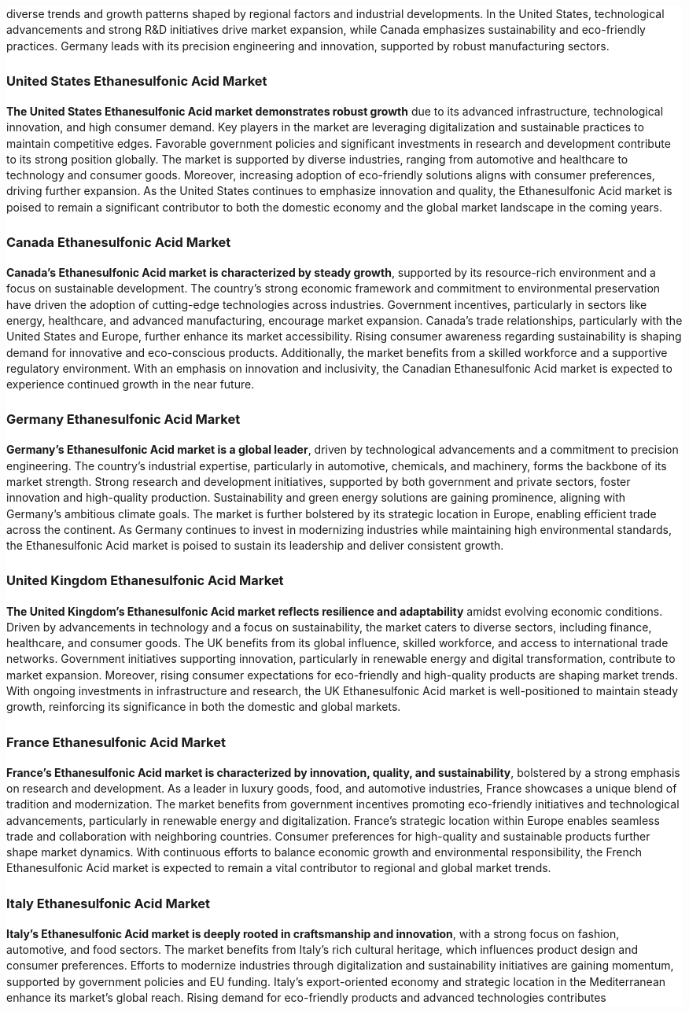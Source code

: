 diverse trends and growth patterns shaped by regional factors and industrial developments. In the United States, technological advancements and strong R&amp;D initiatives drive market expansion, while Canada emphasizes sustainability and eco-friendly practices. Germany leads with its precision engineering and innovation, supported by robust manufacturing sectors.</span></em></p></blockquote><h3><strong>United States Ethanesulfonic Acid  Market</strong></h3><p><strong>The United States Ethanesulfonic Acid  market demonstrates robust growth</strong> due to its advanced infrastructure, technological innovation, and high consumer demand. Key players in the market are leveraging digitalization and sustainable practices to maintain competitive edges. Favorable government policies and significant investments in research and development contribute to its strong position globally. The market is supported by diverse industries, ranging from automotive and healthcare to technology and consumer goods. Moreover, increasing adoption of eco-friendly solutions aligns with consumer preferences, driving further expansion. As the United States continues to emphasize innovation and quality, the Ethanesulfonic Acid  market is poised to remain a significant contributor to both the domestic economy and the global market landscape in the coming years.</p><h3><strong>Canada Ethanesulfonic Acid  Market</strong></h3><p><strong>Canada&rsquo;s Ethanesulfonic Acid  market is characterized by steady growth</strong>, supported by its resource-rich environment and a focus on sustainable development. The country&rsquo;s strong economic framework and commitment to environmental preservation have driven the adoption of cutting-edge technologies across industries. Government incentives, particularly in sectors like energy, healthcare, and advanced manufacturing, encourage market expansion. Canada&rsquo;s trade relationships, particularly with the United States and Europe, further enhance its market accessibility. Rising consumer awareness regarding sustainability is shaping demand for innovative and eco-conscious products. Additionally, the market benefits from a skilled workforce and a supportive regulatory environment. With an emphasis on innovation and inclusivity, the Canadian Ethanesulfonic Acid  market is expected to experience continued growth in the near future.</p><h3><strong>Germany Ethanesulfonic Acid  Market</strong></h3><p><strong>Germany&rsquo;s Ethanesulfonic Acid  market is a global leader</strong>, driven by technological advancements and a commitment to precision engineering. The country&rsquo;s industrial expertise, particularly in automotive, chemicals, and machinery, forms the backbone of its market strength. Strong research and development initiatives, supported by both government and private sectors, foster innovation and high-quality production. Sustainability and green energy solutions are gaining prominence, aligning with Germany&rsquo;s ambitious climate goals. The market is further bolstered by its strategic location in Europe, enabling efficient trade across the continent. As Germany continues to invest in modernizing industries while maintaining high environmental standards, the Ethanesulfonic Acid  market is poised to sustain its leadership and deliver consistent growth.</p><h3><strong>United Kingdom Ethanesulfonic Acid  Market</strong></h3><p><strong>The United Kingdom&rsquo;s Ethanesulfonic Acid  market reflects resilience and adaptability</strong> amidst evolving economic conditions. Driven by advancements in technology and a focus on sustainability, the market caters to diverse sectors, including finance, healthcare, and consumer goods. The UK benefits from its global influence, skilled workforce, and access to international trade networks. Government initiatives supporting innovation, particularly in renewable energy and digital transformation, contribute to market expansion. Moreover, rising consumer expectations for eco-friendly and high-quality products are shaping market trends. With ongoing investments in infrastructure and research, the UK Ethanesulfonic Acid  market is well-positioned to maintain steady growth, reinforcing its significance in both the domestic and global markets.</p><h3><strong>France Ethanesulfonic Acid  Market</strong></h3><p><strong>France&rsquo;s Ethanesulfonic Acid  market is characterized by innovation, quality, and sustainability</strong>, bolstered by a strong emphasis on research and development. As a leader in luxury goods, food, and automotive industries, France showcases a unique blend of tradition and modernization. The market benefits from government incentives promoting eco-friendly initiatives and technological advancements, particularly in renewable energy and digitalization. France&rsquo;s strategic location within Europe enables seamless trade and collaboration with neighboring countries. Consumer preferences for high-quality and sustainable products further shape market dynamics. With continuous efforts to balance economic growth and environmental responsibility, the French Ethanesulfonic Acid  market is expected to remain a vital contributor to regional and global market trends.</p><h3><strong>Italy Ethanesulfonic Acid  Market</strong></h3><p><strong>Italy&rsquo;s Ethanesulfonic Acid  market is deeply rooted in craftsmanship and innovation</strong>, with a strong focus on fashion, automotive, and food sectors. The market benefits from Italy&rsquo;s rich cultural heritage, which influences product design and consumer preferences. Efforts to modernize industries through digitalization and sustainability initiatives are gaining momentum, supported by government policies and EU funding. Italy&rsquo;s export-oriented economy and strategic location in the Mediterranean enhance its market&rsquo;s global reach. Rising demand for eco-friendly products and advanced technologies contributes